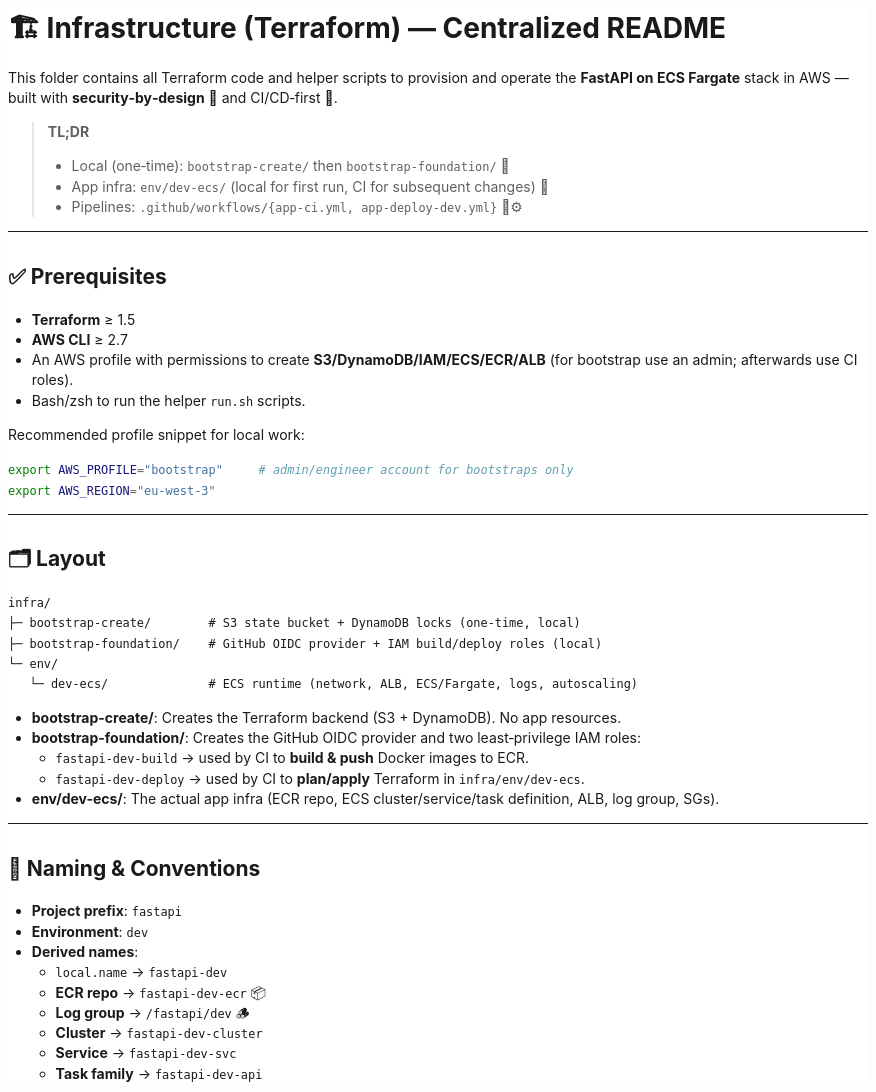 # 🏗️ Infrastructure (Terraform) — Centralized README

This folder contains all Terraform code and helper scripts to provision and operate the **FastAPI on ECS Fargate** stack in AWS — built with **security‑by‑design** 🔐 and CI/CD‑first 🚀.

> **TL;DR**
> - Local (one‑time): `bootstrap-create/` then `bootstrap-foundation/` 🧱  
> - App infra: `env/dev-ecs/` (local for first run, CI for subsequent changes) 🧩  
> - Pipelines: `.github/workflows/{app-ci.yml, app-deploy-dev.yml}` 🐳⚙️

---

## ✅ Prerequisites

- **Terraform** ≥ 1.5
- **AWS CLI** ≥ 2.7
- An AWS profile with permissions to create **S3/DynamoDB/IAM/ECS/ECR/ALB** (for bootstrap use an admin; afterwards use CI roles).
- Bash/zsh to run the helper `run.sh` scripts.

Recommended profile snippet for local work:

```bash
export AWS_PROFILE="bootstrap"     # admin/engineer account for bootstraps only
export AWS_REGION="eu-west-3"
```

---

## 🗂️ Layout

```
infra/
├─ bootstrap-create/        # S3 state bucket + DynamoDB locks (one-time, local)
├─ bootstrap-foundation/    # GitHub OIDC provider + IAM build/deploy roles (local)
└─ env/
   └─ dev-ecs/              # ECS runtime (network, ALB, ECS/Fargate, logs, autoscaling)
```

- **bootstrap-create/**: Creates the Terraform backend (S3 + DynamoDB). No app resources.
- **bootstrap-foundation/**: Creates the GitHub OIDC provider and two least‑privilege IAM roles:
  - `fastapi-dev-build` → used by CI to **build & push** Docker images to ECR.
  - `fastapi-dev-deploy` → used by CI to **plan/apply** Terraform in `infra/env/dev-ecs`.
- **env/dev-ecs/**: The actual app infra (ECR repo, ECS cluster/service/task definition, ALB, log group, SGs).

---

## 🧾 Naming & Conventions

- **Project prefix**: `fastapi`
- **Environment**: `dev`
- **Derived names**:
  - `local.name` → `fastapi-dev`
  - **ECR repo** → `fastapi-dev-ecr` 📦
  - **Log group** → `/fastapi/dev` 🪵
  - **Cluster** → `fastapi-dev-cluster`
  - **Service** → `fastapi-dev-svc`
  - **Task family** → `fastapi-dev-api`
